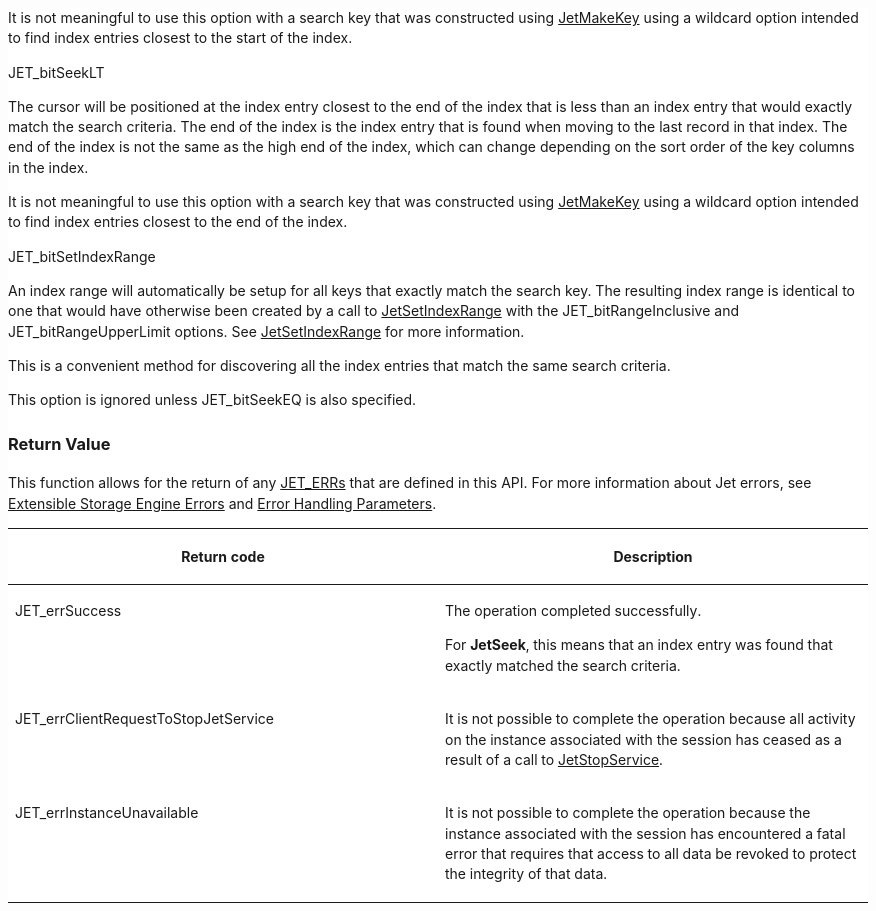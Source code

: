 <p>It is not meaningful to use this option with a search key that was constructed using <a href="gg269329(v=exchg.10).md">JetMakeKey</a> using a wildcard option intended to find index entries closest to the start of the index.</p></td>
</tr>
<tr class="even">
<td><p>JET_bitSeekLT</p></td>
<td><p>The cursor will be positioned at the index entry closest to the end of the index that is less than an index entry that would exactly match the search criteria. The end of the index is the index entry that is found when moving to the last record in that index. The end of the index is not the same as the high end of the index, which can change depending on the sort order of the key columns in the index.</p>
<p>It is not meaningful to use this option with a search key that was constructed using <a href="gg269329(v=exchg.10).md">JetMakeKey</a> using a wildcard option intended to find index entries closest to the end of the index.</p></td>
</tr>
<tr class="odd">
<td><p>JET_bitSetIndexRange</p></td>
<td><p>An index range will automatically be setup for all keys that exactly match the search key. The resulting index range is identical to one that would have otherwise been created by a call to <a href="gg294112(v=exchg.10).md">JetSetIndexRange</a> with the JET_bitRangeInclusive and JET_bitRangeUpperLimit options. See <a href="gg294112(v=exchg.10).md">JetSetIndexRange</a> for more information.</p>
<p>This is a convenient method for discovering all the index entries that match the same search criteria.</p>
<p>This option is ignored unless JET_bitSeekEQ is also specified.</p></td>
</tr>
</tbody>
</table>


### Return Value

This function allows for the return of any [JET_ERRs](./jet-err.md) that are defined in this API. For more information about Jet errors, see [Extensible Storage Engine Errors](./extensible-storage-engine-errors.md) and [Error Handling Parameters](./error-handling-parameters.md).

<table>
<colgroup>
<col style="width: 50%" />
<col style="width: 50%" />
</colgroup>
<thead>
<tr class="header">
<th><p>Return code</p></th>
<th><p>Description</p></th>
</tr>
</thead>
<tbody>
<tr class="odd">
<td><p>JET_errSuccess</p></td>
<td><p>The operation completed successfully.</p>
<p>For <strong>JetSeek</strong>, this means that an index entry was found that exactly matched the search criteria.</p></td>
</tr>
<tr class="even">
<td><p>JET_errClientRequestToStopJetService</p></td>
<td><p>It is not possible to complete the operation because all activity on the instance associated with the session has ceased as a result of a call to <a href="gg269240(v=exchg.10).md">JetStopService</a>.</p></td>
</tr>
<tr class="odd">
<td><p>JET_errInstanceUnavailable</p></td>
<td><p>It is not possible to complete the operation because the instance associated with the session has encountered a fatal error that requires that access to all data be revoked to protect the integrity of that data.</p>